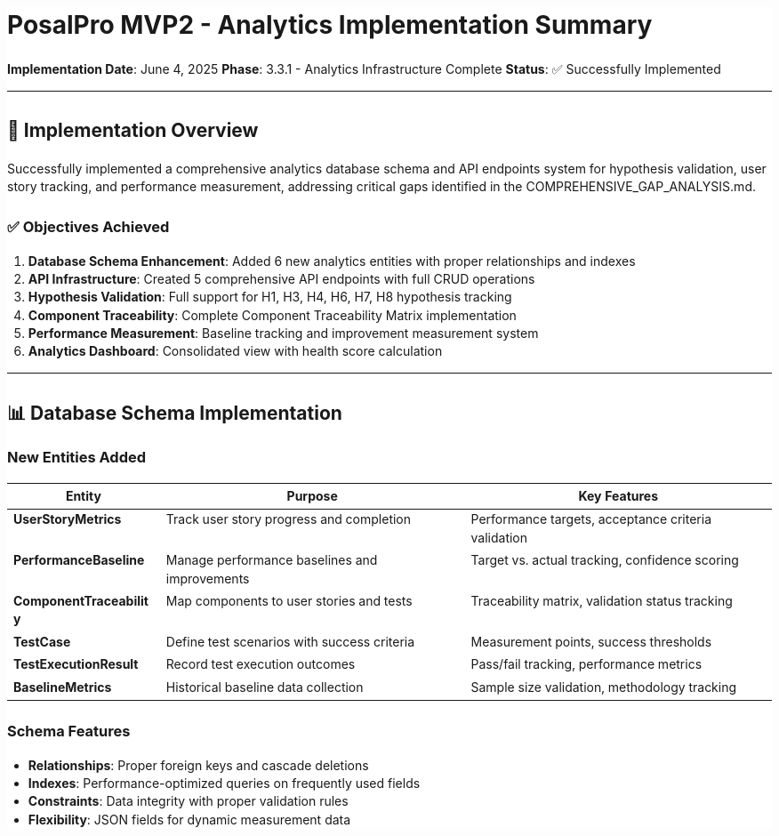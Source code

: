 # PosalPro MVP2 - Analytics Implementation Summary

**Implementation Date**: June 4, 2025 **Phase**: 3.3.1 - Analytics
Infrastructure Complete **Status**: ✅ Successfully Implemented

---

## 🎯 **Implementation Overview**

Successfully implemented a comprehensive analytics database schema and API
endpoints system for hypothesis validation, user story tracking, and performance
measurement, addressing critical gaps identified in the
COMPREHENSIVE_GAP_ANALYSIS.md.

### **✅ Objectives Achieved**

1. **Database Schema Enhancement**: Added 6 new analytics entities with proper
   relationships and indexes
2. **API Infrastructure**: Created 5 comprehensive API endpoints with full CRUD
   operations
3. **Hypothesis Validation**: Full support for H1, H3, H4, H6, H7, H8 hypothesis
   tracking
4. **Component Traceability**: Complete Component Traceability Matrix
   implementation
5. **Performance Measurement**: Baseline tracking and improvement measurement
   system
6. **Analytics Dashboard**: Consolidated view with health score calculation

---

## 📊 **Database Schema Implementation**

### **New Entities Added**

| **Entity**                | **Purpose**                                   | **Key Features**                                    |
| ------------------------- | --------------------------------------------- | --------------------------------------------------- |
| **UserStoryMetrics**      | Track user story progress and completion      | Performance targets, acceptance criteria validation |
| **PerformanceBaseline**   | Manage performance baselines and improvements | Target vs. actual tracking, confidence scoring      |
| **ComponentTraceability** | Map components to user stories and tests      | Traceability matrix, validation status tracking     |
| **TestCase**              | Define test scenarios with success criteria   | Measurement points, success thresholds              |
| **TestExecutionResult**   | Record test execution outcomes                | Pass/fail tracking, performance metrics             |
| **BaselineMetrics**       | Historical baseline data collection           | Sample size validation, methodology tracking        |

### **Schema Features**

- **Relationships**: Proper foreign keys and cascade deletions
- **Indexes**: Performance-optimized queries on frequently used fields
- **Constraints**: Data integrity with proper validation rules
- **Flexibility**: JSON fields for dynamic measurement data
